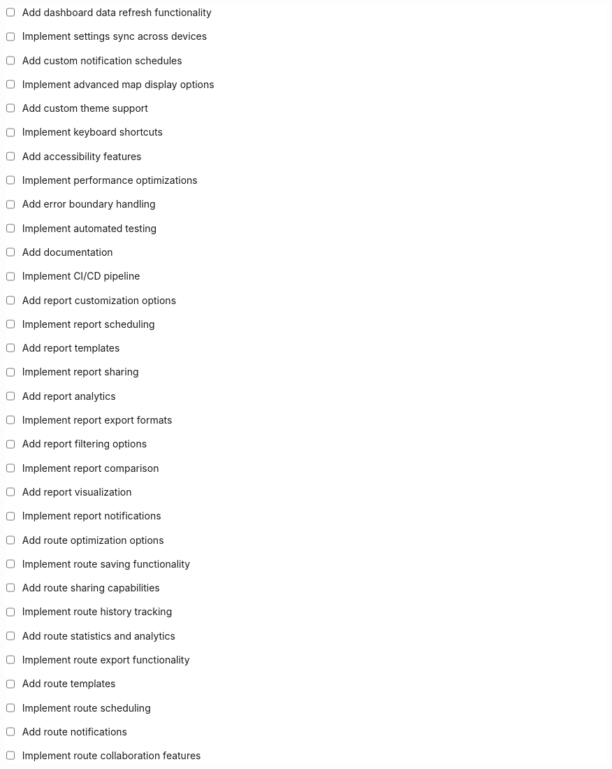 - [ ] Add dashboard data refresh functionality
- [ ] Implement settings sync across devices
- [ ] Add custom notification schedules
- [ ] Implement advanced map display options
- [ ] Add custom theme support
- [ ] Implement keyboard shortcuts
- [ ] Add accessibility features
- [ ] Implement performance optimizations
- [ ] Add error boundary handling
- [ ] Implement automated testing
- [ ] Add documentation
- [ ] Implement CI/CD pipeline
- [ ] Add report customization options
- [ ] Implement report scheduling
- [ ] Add report templates
- [ ] Implement report sharing
- [ ] Add report analytics
- [ ] Implement report export formats
- [ ] Add report filtering options
- [ ] Implement report comparison
- [ ] Add report visualization
- [ ] Implement report notifications
- [ ] Add route optimization options
- [ ] Implement route saving functionality
- [ ] Add route sharing capabilities
- [ ] Implement route history tracking
- [ ] Add route statistics and analytics
- [ ] Implement route export functionality
- [ ] Add route templates
- [ ] Implement route scheduling
- [ ] Add route notifications
- [ ] Implement route collaboration features

